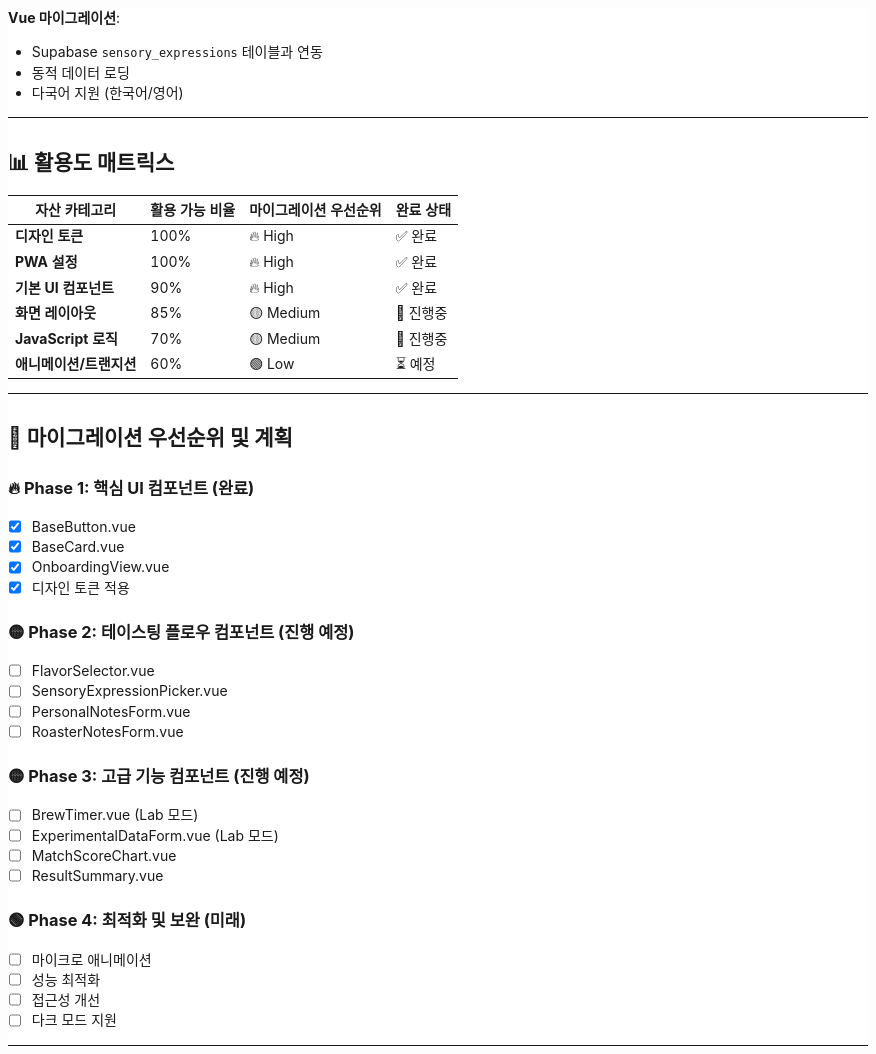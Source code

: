 **Vue 마이그레이션**:

- Supabase `sensory_expressions` 테이블과 연동
- 동적 데이터 로딩
- 다국어 지원 (한국어/영어)

---

## 📊 활용도 매트릭스

| 자산 카테고리           | 활용 가능 비율 | 마이그레이션 우선순위 | 완료 상태 |
| ----------------------- | -------------- | --------------------- | --------- |
| **디자인 토큰**         | 100%           | 🔥 High               | ✅ 완료   |
| **PWA 설정**            | 100%           | 🔥 High               | ✅ 완료   |
| **기본 UI 컴포넌트**    | 90%            | 🔥 High               | ✅ 완료   |
| **화면 레이아웃**       | 85%            | 🟡 Medium             | 🔄 진행중 |
| **JavaScript 로직**     | 70%            | 🟡 Medium             | 🔄 진행중 |
| **애니메이션/트랜지션** | 60%            | 🟢 Low                | ⏳ 예정   |

---

## 🚀 마이그레이션 우선순위 및 계획

### 🔥 Phase 1: 핵심 UI 컴포넌트 (완료)

- [x] BaseButton.vue
- [x] BaseCard.vue
- [x] OnboardingView.vue
- [x] 디자인 토큰 적용

### 🟡 Phase 2: 테이스팅 플로우 컴포넌트 (진행 예정)

- [ ] FlavorSelector.vue
- [ ] SensoryExpressionPicker.vue
- [ ] PersonalNotesForm.vue
- [ ] RoasterNotesForm.vue

### 🟡 Phase 3: 고급 기능 컴포넌트 (진행 예정)

- [ ] BrewTimer.vue (Lab 모드)
- [ ] ExperimentalDataForm.vue (Lab 모드)
- [ ] MatchScoreChart.vue
- [ ] ResultSummary.vue

### 🟢 Phase 4: 최적화 및 보완 (미래)

- [ ] 마이크로 애니메이션
- [ ] 성능 최적화
- [ ] 접근성 개선
- [ ] 다크 모드 지원

---
